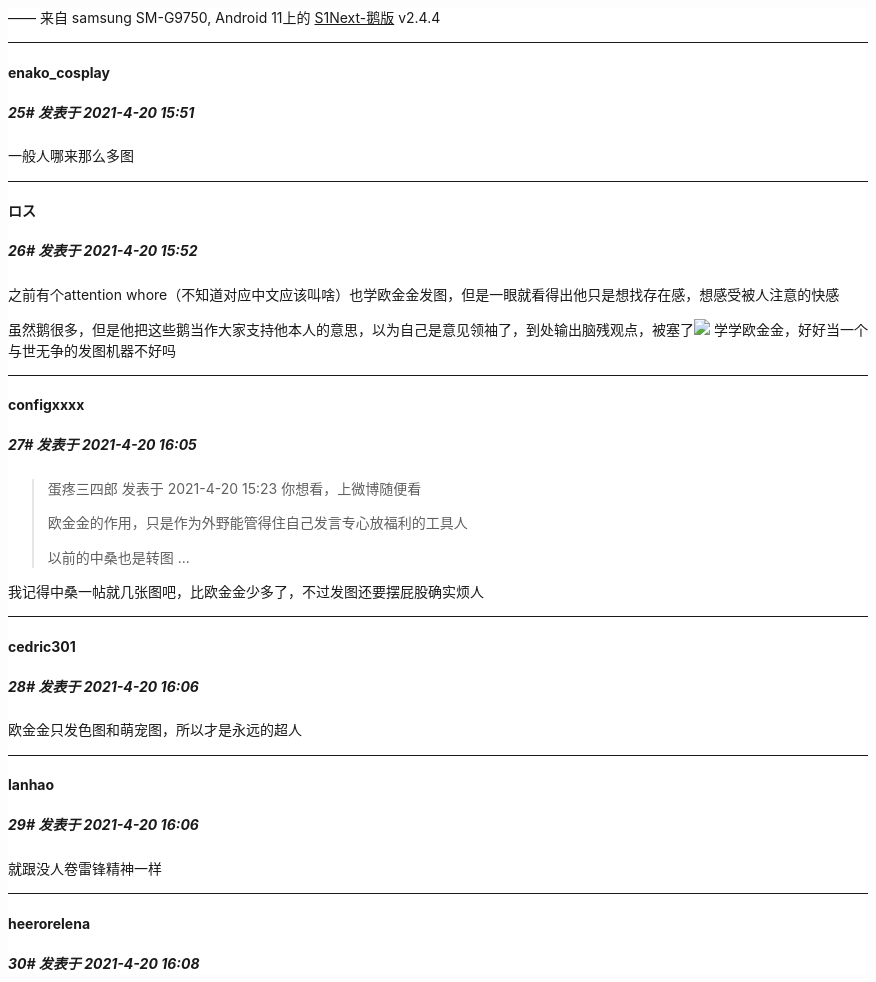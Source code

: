 —— 来自 samsung SM-G9750, Android 11上的 [S1Next-鹅版](https://github.com/ykrank/S1-Next/releases) v2.4.4


-----

####  enako_cosplay  
##### 25#       发表于 2021-4-20 15:51


一般人哪来那么多图


-----

####  ロス  
##### 26#       发表于 2021-4-20 15:52


之前有个attention whore（不知道对应中文应该叫啥）也学欧金金发图，但是一眼就看得出他只是想找存在感，想感受被人注意的快感

虽然鹅很多，但是他把这些鹅当作大家支持他本人的意思，以为自己是意见领袖了，到处输出脑残观点，被塞了<img src="https://static.saraba1st.com/image/smiley/face2017/067.png" referrerpolicy="no-referrer">
学学欧金金，好好当一个与世无争的发图机器不好吗


-----

####  configxxxx  
##### 27#       发表于 2021-4-20 16:05


<blockquote>蛋疼三四郎 发表于 2021-4-20 15:23
你想看，上微博随便看

欧金金的作用，只是作为外野能管得住自己发言专心放福利的工具人

以前的中桑也是转图 ...</blockquote>
我记得中桑一帖就几张图吧，比欧金金少多了，不过发图还要摆屁股确实烦人


-----

####  cedric301  
##### 28#       发表于 2021-4-20 16:06


欧金金只发色图和萌宠图，所以才是永远的超人


-----

####  lanhao  
##### 29#       发表于 2021-4-20 16:06


就跟没人卷雷锋精神一样


-----

####  heerorelena  
##### 30#       发表于 2021-4-20 16:08

